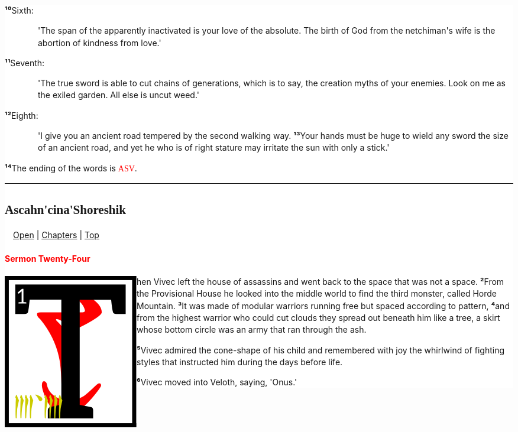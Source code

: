 <b>&sup1;&#8304;</b>Sixth:

<span style="display:inline-block;padding-left:4em">'The span of the apparently inactivated is your love of the absolute. The birth of God from the netchiman's wife is the abortion of kindness from love.'</span>

<b>&sup1;&sup1;</b>Seventh:

<span style="display:inline-block;padding-left:4em">'The true sword is able to cut chains of generations, which is to say, the creation myths of your enemies. Look on me as the exiled garden. All else is uncut weed.'</span>

<b>&sup1;&sup2;</b>Eighth:

<span style="display:inline-block;padding-left:4em">'I give you an ancient road tempered by the second walking way.
<b>&sup1;&sup3;</b>Your hands must be huge to wield any sword the size of an ancient road, and yet he who is of right stature may irritate the sun with only a stick.'</span>

<b>&sup1;&#8308;</b>The ending of the words is
<span style="font-family:Daedric;color:red">ASV</span>.

---

## <span style="font-family:Daedric">Ascahn'cina'Shoreshik</span>
&emsp;[Open][62] | [Chapters][38] | [Top][37]

[62]: chapters/ashlands/sermon_24.html

#### <span style="color:red">Sermon Twenty-Four</span>

<img align="left" alt="T" src="../assets/images/initials/initial_24.svg">hen Vivec left the house of assassins and went back to the space that was not a space.
<b>&sup2;</b>From the Provisional House he looked into the middle world to find the third monster, called Horde Mountain.
<b>&sup3;</b>It was made of modular warriors running free but spaced according to pattern,
<b>&#8308;</b>and from the highest warrior who could cut clouds they spread out beneath him like a tree, a skirt whose bottom circle was an army that ran through the ash.

<b>&#8309;</b>Vivec admired the cone-shape of his child and remembered with joy the whirlwind of fighting styles that instructed him during the days before life.

<b>&#8310;</b>Vivec moved into Veloth, saying, 'Onus.'


[1]: #alnashoreshik
[2]: #ascashoreshik
[3]: #cahnashoreshik
[4]: #cinashoreshik
[5]: #arcashoreshik
[6]: #tahnashoreshik
[7]: #sahnashoreshik
[8]: #daskhorashoreshik
[9]: #entashoreshik
[10]: #alnahnashoreshik
[11]: #alnahnalnashoreshik
[12]: #alnahnascashoreshik
[13]: #alnahncahnashoreshik
[14]: #alnahncinashoreshik
[15]: #alnahnarcashoreshik
[16]: #alnahntahnashoreshik
[17]: #alnahnsahnashoreshik
[18]: #alnahndaskhorashoreshik
[19]: #alnahnentashoreshik
[20]: #ascahnashoreshik
[21]: #ascahnalnashoreshik
[22]: #ascahnascashoreshik
[23]: #ascahncahnashoreshik
[24]: #ascahncinashoreshik
[25]: #ascahnarcashoreshik
[26]: #ascahntahnashoreshik
[27]: #ascahnsahnashoreshik
[28]: #ascahndaskhorashoreshik
[29]: #ascahnentashoreshik
[30]: #cahnahnashoreshik
[31]: #cahnahnalnashoreshik
[32]: #cahnahnascashoreshik
[33]: #cahnahncahnashoreshik
[34]: #cahnahncinashoreshik
[35]: #cahnahnarcashoreshik
[36]: #cahnahntahnashoreshik
[37]: #
[38]: #chapters
[39]: chapters/ashlands/sermon_01.html
[40]: chapters/ashlands/sermon_02.html
[41]: chapters/ashlands/sermon_03.html
[42]: chapters/ashlands/sermon_04.html
[43]: chapters/ashlands/sermon_05.html
[44]: chapters/ashlands/sermon_06.html
[45]: chapters/ashlands/sermon_07.html
[46]: chapters/ashlands/sermon_08.html
[47]: chapters/ashlands/sermon_09.html
[48]: chapters/ashlands/sermon_10.html
[49]: chapters/ashlands/sermon_11.html
[50]: chapters/ashlands/sermon_12.html
[51]: chapters/ashlands/sermon_13.html
[52]: chapters/ashlands/sermon_14.html
[53]: chapters/ashlands/sermon_15.html
[54]: chapters/ashlands/sermon_16.html
[55]: chapters/ashlands/sermon_17.html
[56]: chapters/ashlands/sermon_18.html
[57]: chapters/ashlands/sermon_19.html
[58]: chapters/ashlands/sermon_20.html
[59]: chapters/ashlands/sermon_21.html
[60]: chapters/ashlands/sermon_22.html
[61]: chapters/ashlands/sermon_23.html
[63]: chapters/ashlands/sermon_25.html
[64]: chapters/ashlands/sermon_26.html
